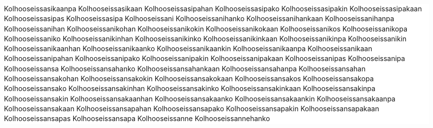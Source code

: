 Kolhooseissasikaanpa
Kolhooseissasikaan
Kolhooseissasipahan
Kolhooseissasipako
Kolhooseissasipakin
Kolhooseissasipakaan
Kolhooseissasipas
Kolhooseissasipa
Kolhooseissani
Kolhooseissanihanko
Kolhooseissanihankaan
Kolhooseissanihanpa
Kolhooseissanihan
Kolhooseissanikohan
Kolhooseissanikokin
Kolhooseissanikokaan
Kolhooseissanikos
Kolhooseissanikopa
Kolhooseissaniko
Kolhooseissanikinhan
Kolhooseissanikinko
Kolhooseissanikinkaan
Kolhooseissanikinpa
Kolhooseissanikin
Kolhooseissanikaanhan
Kolhooseissanikaanko
Kolhooseissanikaankin
Kolhooseissanikaanpa
Kolhooseissanikaan
Kolhooseissanipahan
Kolhooseissanipako
Kolhooseissanipakin
Kolhooseissanipakaan
Kolhooseissanipas
Kolhooseissanipa
Kolhooseissansa
Kolhooseissansahanko
Kolhooseissansahankaan
Kolhooseissansahanpa
Kolhooseissansahan
Kolhooseissansakohan
Kolhooseissansakokin
Kolhooseissansakokaan
Kolhooseissansakos
Kolhooseissansakopa
Kolhooseissansako
Kolhooseissansakinhan
Kolhooseissansakinko
Kolhooseissansakinkaan
Kolhooseissansakinpa
Kolhooseissansakin
Kolhooseissansakaanhan
Kolhooseissansakaanko
Kolhooseissansakaankin
Kolhooseissansakaanpa
Kolhooseissansakaan
Kolhooseissansapahan
Kolhooseissansapako
Kolhooseissansapakin
Kolhooseissansapakaan
Kolhooseissansapas
Kolhooseissansapa
Kolhooseissanne
Kolhooseissannehanko